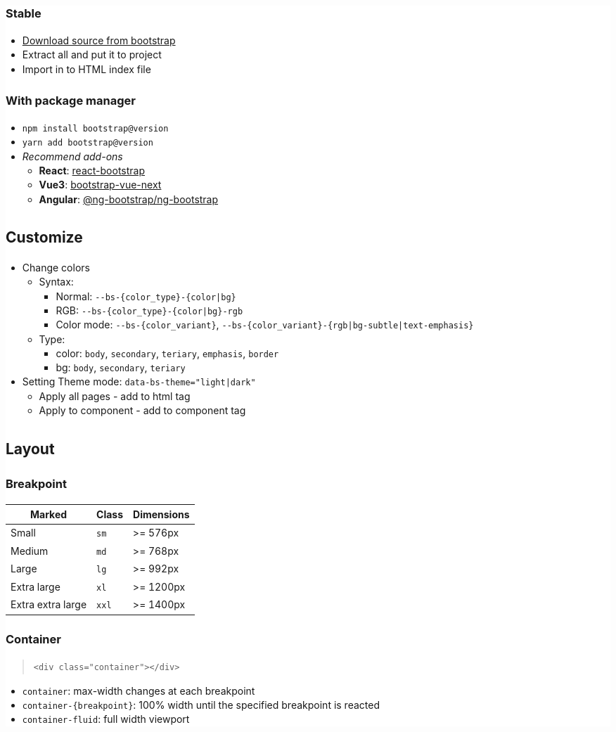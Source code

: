 ### Stable

- [Download source from bootstrap](https://github.com/twbs/bootstrap/archive/v5.3.3.zip)
- Extract all and put it to project
- Import in to HTML index file

### With package manager

- `npm install bootstrap@version`
- `yarn add bootstrap@version`
- _Recommend add-ons_
  - **React**: [react-bootstrap](https://react-bootstrap.github.io/)
  - **Vue3**: [bootstrap-vue-next](https://bootstrap-vue-next.github.io/bootstrap-vue-next/)
  - **Angular**: [@ng-bootstrap/ng-bootstrap](https://ng-bootstrap.github.io)

## Customize

- Change colors
  - Syntax:
    - Normal: `--bs-{color_type}-{color|bg}`
    - RGB: `--bs-{color_type}-{color|bg}-rgb`
    - Color mode: `--bs-{color_variant}`, `--bs-{color_variant}-{rgb|bg-subtle|text-emphasis}`
  - Type:
    - color: `body`, `secondary`, `teriary`, `emphasis`, `border`  
    - bg: `body`, `secondary`, `teriary`
- Setting Theme mode: `data-bs-theme="light|dark"`
  - Apply all pages - add to html tag
  - Apply to component - add to component tag

## Layout

### Breakpoint

| Marked | Class | Dimensions |
| --- | --- | --- |
| Small | `sm` | >= 576px |
| Medium | `md` | >= 768px |
| Large | `lg` | >= 992px |
| Extra large | `xl` | >= 1200px |
| Extra extra large | `xxl` | >= 1400px |

### Container
>
> `<div class="container"></div>`

- `container`: max-width changes at each breakpoint
- `container-{breakpoint}`: 100% width until the specified breakpoint is reacted
- `container-fluid`: full width viewport
